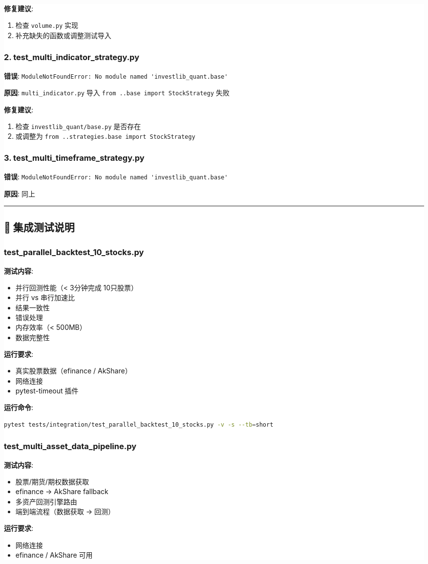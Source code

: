 **修复建议**:
1. 检查 `volume.py` 实现
2. 补充缺失的函数或调整测试导入

### 2. test_multi_indicator_strategy.py

**错误**: `ModuleNotFoundError: No module named 'investlib_quant.base'`

**原因**: `multi_indicator.py` 导入 `from ..base import StockStrategy` 失败

**修复建议**:
1. 检查 `investlib_quant/base.py` 是否存在
2. 或调整为 `from ..strategies.base import StockStrategy`

### 3. test_multi_timeframe_strategy.py

**错误**: `ModuleNotFoundError: No module named 'investlib_quant.base'`

**原因**: 同上

---

## 📝 集成测试说明

### test_parallel_backtest_10_stocks.py

**测试内容**:
- 并行回测性能（< 3分钟完成 10只股票）
- 并行 vs 串行加速比
- 结果一致性
- 错误处理
- 内存效率（< 500MB）
- 数据完整性

**运行要求**:
- 真实股票数据（efinance / AkShare）
- 网络连接
- pytest-timeout 插件

**运行命令**:
```bash
pytest tests/integration/test_parallel_backtest_10_stocks.py -v -s --tb=short
```

### test_multi_asset_data_pipeline.py

**测试内容**:
- 股票/期货/期权数据获取
- efinance → AkShare fallback
- 多资产回测引擎路由
- 端到端流程（数据获取 → 回测）

**运行要求**:
- 网络连接
- efinance / AkShare 可用
